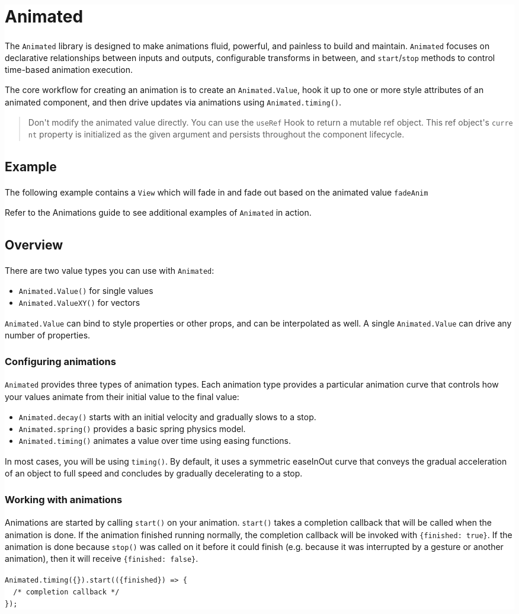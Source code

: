 # Animated

The `Animated` library is designed to make animations fluid, powerful, and painless to build and maintain. `Animated` focuses on declarative relationships between inputs and outputs, configurable transforms in between, and `start`/`stop` methods to control time-based animation execution.

The core workflow for creating an animation is to create an `Animated.Value`, hook it up to one or more style attributes of an animated component, and then drive updates via animations using `Animated.timing()`.

> Don't modify the animated value directly. You can use the `useRef` Hook to return a mutable ref object. This ref object's `current` property is initialized as the given argument and persists throughout the component lifecycle.

## Example

The following example contains a `View` which will fade in and fade out based on the animated value `fadeAnim`

Refer to the Animations guide to see additional examples of `Animated` in action.

## Overview

There are two value types you can use with `Animated`:

* `Animated.Value()` for single values
* `Animated.ValueXY()` for vectors

`Animated.Value` can bind to style properties or other props, and can be interpolated as well. A single `Animated.Value` can drive any number of properties.

### Configuring animations

`Animated` provides three types of animation types. Each animation type provides a particular animation curve that controls how your values animate from their initial value to the final value:

* `Animated.decay()` starts with an initial velocity and gradually slows to a stop.
* `Animated.spring()` provides a basic spring physics model.
* `Animated.timing()` animates a value over time using easing functions.

In most cases, you will be using `timing()`. By default, it uses a symmetric easeInOut curve that conveys the gradual acceleration of an object to full speed and concludes by gradually decelerating to a stop.

### Working with animations

Animations are started by calling `start()` on your animation. `start()` takes a completion callback that will be called when the animation is done. If the animation finished running normally, the completion callback will be invoked with `{finished: true}`. If the animation is done because `stop()` was called on it before it could finish (e.g. because it was interrupted by a gesture or another animation), then it will receive `{finished: false}`.

```
Animated.timing({}).start(({finished}) => {
  /* completion callback */
});
```
